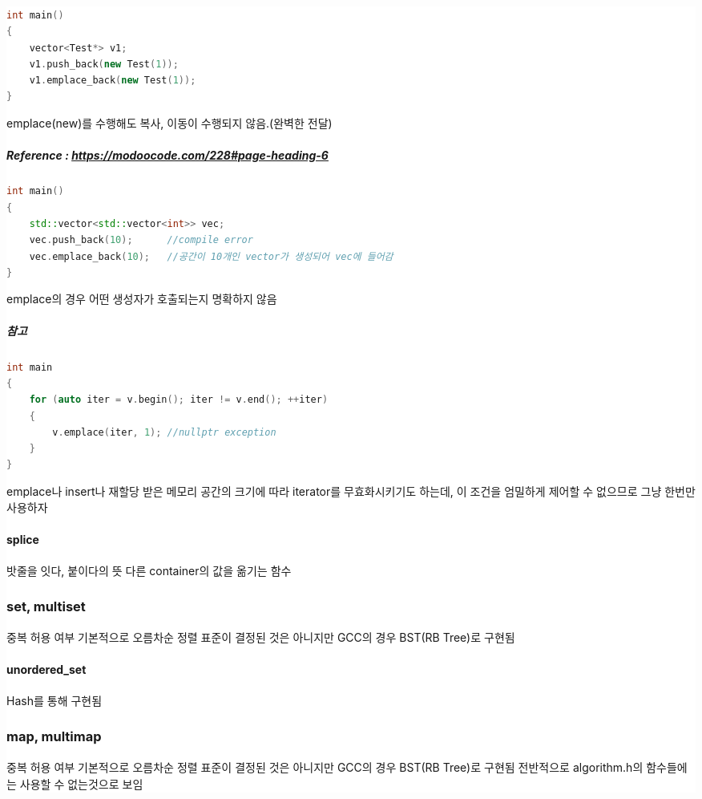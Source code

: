 ```cpp
int main()
{
    vector<Test*> v1;
    v1.push_back(new Test(1));
    v1.emplace_back(new Test(1));
}
```
emplace(new)를 수행해도 복사, 이동이 수행되지 않음.(완벽한 전달)
##### _Reference_ : https://modoocode.com/228#page-heading-6


```cpp
int main()
{
    std::vector<std::vector<int>> vec;
    vec.push_back(10);		//compile error
    vec.emplace_back(10);	//공간이 10개인 vector가 생성되어 vec에 들어감 
}
```
emplace의 경우 어떤 생성자가 호출되는지 명확하지 않음

##### _참고_
```cpp
int main
{
    for (auto iter = v.begin(); iter != v.end(); ++iter)
    {
        v.emplace(iter, 1);	//nullptr exception
    }
}
```
emplace나 insert나 재할당 받은 메모리 공간의 크기에 따라 iterator를 무효화시키기도 하는데, 이 조건을 엄밀하게 제어할 수 없으므로 그냥 한번만 사용하자

#### splice
밧줄을 잇다, 붙이다의 뜻
다른 container의 값을 옮기는 함수

### set, multiset
중복 허용 여부
기본적으로 오름차순 정렬
표준이 결정된 것은 아니지만 GCC의 경우 BST(RB Tree)로 구현됨

#### unordered_set
Hash를 통해 구현됨

### map, multimap
중복 허용 여부
기본적으로 오름차순 정렬
표준이 결정된 것은 아니지만 GCC의 경우 BST(RB Tree)로 구현됨
전반적으로 algorithm.h의 함수들에는 사용할 수 없는것으로 보임

